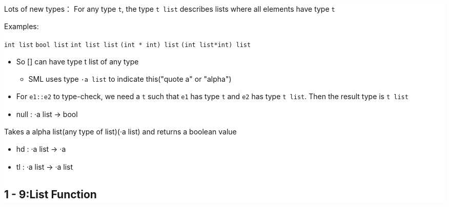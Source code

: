 Lots of new types： For any type `t`, the type `t list` describes lists where all elements have type `t`

Examples:
	
`int list` `bool list` `int list list` `(int * int) list` `(int list*int) list`

- So [] can have type t list of any type
	- SML uses type `·a list` to indicate this("quote a" or "alpha")
	
- For `e1::e2` to type-check, we need a `t` such that `e1` has type `t` and `e2` has type `t list`. Then the result type is `t list`

- null : ·a list -> bool

Takes a alpha list(any type of list)(·a list) and returns a boolean value


- hd : ·a list -> ·a

- tl : ·a list -> ·a list


## 1 - 9:List Function

